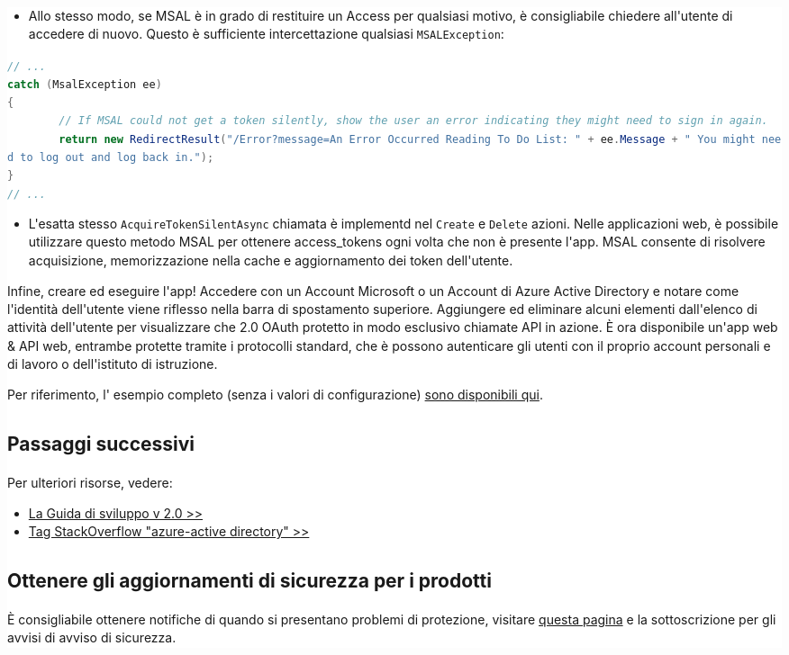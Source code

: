 - Allo stesso modo, se MSAL è in grado di restituire un Access per qualsiasi motivo, è consigliabile chiedere all'utente di accedere di nuovo.  Questo è sufficiente intercettazione qualsiasi `MSALException`:

```C#
// ...
catch (MsalException ee)
{
        // If MSAL could not get a token silently, show the user an error indicating they might need to sign in again.
        return new RedirectResult("/Error?message=An Error Occurred Reading To Do List: " + ee.Message + " You might need to log out and log back in.");
}
// ...
```

- L'esatta stesso `AcquireTokenSilentAsync` chiamata è implementd nel `Create` e `Delete` azioni.  Nelle applicazioni web, è possibile utilizzare questo metodo MSAL per ottenere access_tokens ogni volta che non è presente l'app.  MSAL consente di risolvere acquisizione, memorizzazione nella cache e aggiornamento dei token dell'utente.

Infine, creare ed eseguire l'app!  Accedere con un Account Microsoft o un Account di Azure Active Directory e notare come l'identità dell'utente viene riflesso nella barra di spostamento superiore.  Aggiungere ed eliminare alcuni elementi dall'elenco di attività dell'utente per visualizzare che 2.0 OAuth protetto in modo esclusivo chiamate API in azione.  È ora disponibile un'app web & API web, entrambe protette tramite i protocolli standard, che è possono autenticare gli utenti con il proprio account personali e di lavoro o dell'istituto di istruzione.

Per riferimento, l' esempio completo (senza i valori di configurazione) [sono disponibili qui](https://github.com/AzureADQuickStarts/AppModelv2-WebApp-WebAPI-OpenIdConnect-DotNet/archive/complete.zip).  

## <a name="next-steps"></a>Passaggi successivi

Per ulteriori risorse, vedere:
- [La Guida di sviluppo v 2.0 >>](active-directory-appmodel-v2-overview.md)
- [Tag StackOverflow "azure-active directory" >>](http://stackoverflow.com/questions/tagged/azure-active-directory)

## <a name="get-security-updates-for-our-products"></a>Ottenere gli aggiornamenti di sicurezza per i prodotti

È consigliabile ottenere notifiche di quando si presentano problemi di protezione, visitare [questa pagina](https://technet.microsoft.com/security/dd252948) e la sottoscrizione per gli avvisi di avviso di sicurezza.
